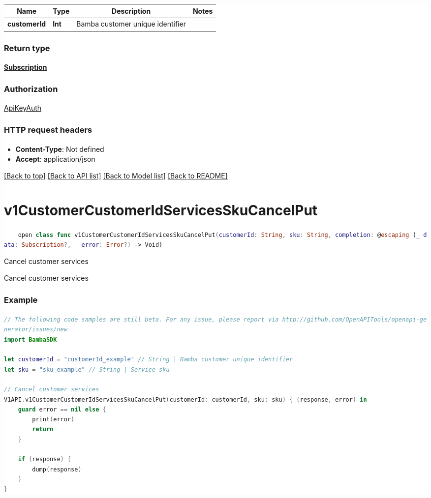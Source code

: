Name | Type | Description  | Notes
------------- | ------------- | ------------- | -------------
 **customerId** | **Int** | Bamba customer unique identifier | 

### Return type

[**Subscription**](Subscription.md)

### Authorization

[ApiKeyAuth](../README.md#ApiKeyAuth)

### HTTP request headers

 - **Content-Type**: Not defined
 - **Accept**: application/json

[[Back to top]](#) [[Back to API list]](../README.md#documentation-for-api-endpoints) [[Back to Model list]](../README.md#documentation-for-models) [[Back to README]](../README.md)

# **v1CustomerCustomerIdServicesSkuCancelPut**
```swift
    open class func v1CustomerCustomerIdServicesSkuCancelPut(customerId: String, sku: String, completion: @escaping (_ data: Subscription?, _ error: Error?) -> Void)
```

Cancel customer services

Cancel customer services

### Example 
```swift
// The following code samples are still beta. For any issue, please report via http://github.com/OpenAPITools/openapi-generator/issues/new
import BambaSDK

let customerId = "customerId_example" // String | Bamba customer unique identifier
let sku = "sku_example" // String | Service sku

// Cancel customer services
V1API.v1CustomerCustomerIdServicesSkuCancelPut(customerId: customerId, sku: sku) { (response, error) in
    guard error == nil else {
        print(error)
        return
    }

    if (response) {
        dump(response)
    }
}
```
